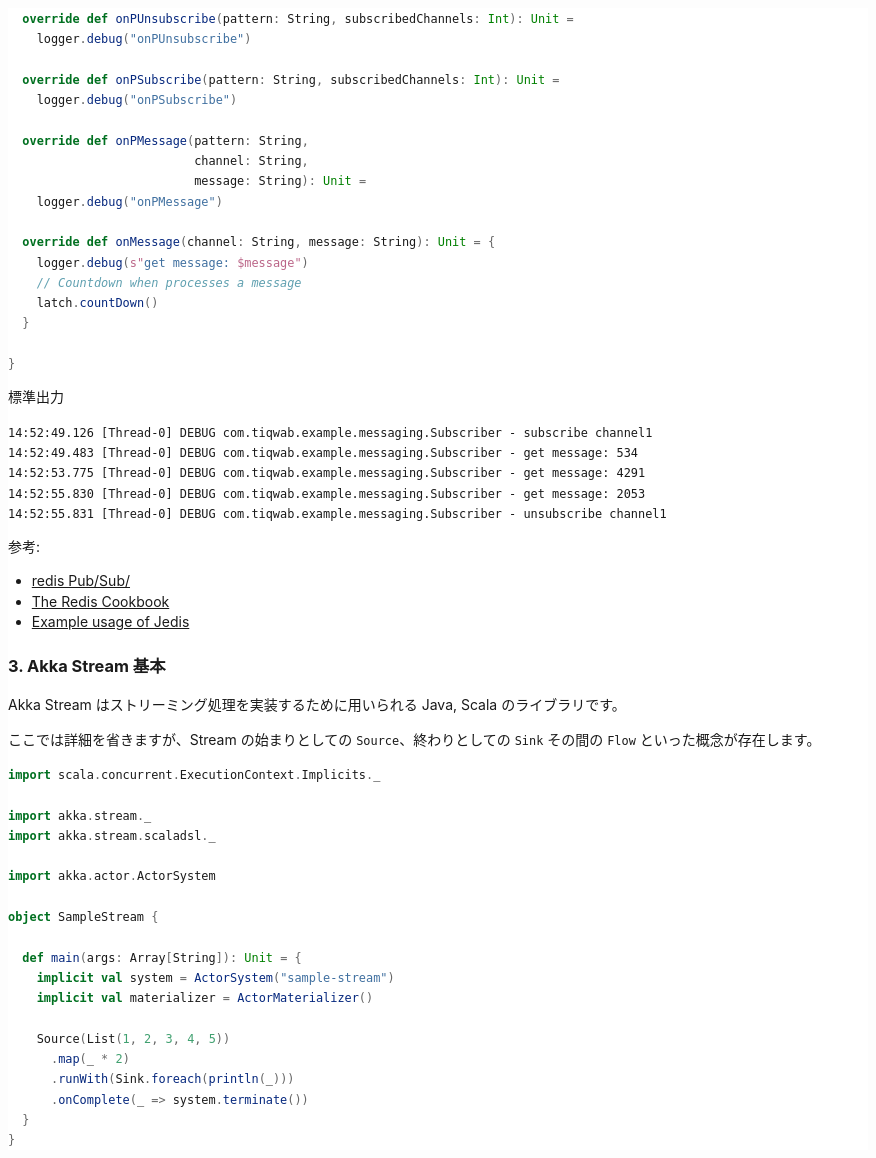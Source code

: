 ```scala
  override def onPUnsubscribe(pattern: String, subscribedChannels: Int): Unit =
    logger.debug("onPUnsubscribe")

  override def onPSubscribe(pattern: String, subscribedChannels: Int): Unit =
    logger.debug("onPSubscribe")

  override def onPMessage(pattern: String,
                          channel: String,
                          message: String): Unit =
    logger.debug("onPMessage")

  override def onMessage(channel: String, message: String): Unit = {
    logger.debug(s"get message: $message")
    // Countdown when processes a message
    latch.countDown()
  }

}
```

標準出力

```
14:52:49.126 [Thread-0] DEBUG com.tiqwab.example.messaging.Subscriber - subscribe channel1
14:52:49.483 [Thread-0] DEBUG com.tiqwab.example.messaging.Subscriber - get message: 534
14:52:53.775 [Thread-0] DEBUG com.tiqwab.example.messaging.Subscriber - get message: 4291
14:52:55.830 [Thread-0] DEBUG com.tiqwab.example.messaging.Subscriber - get message: 2053
14:52:55.831 [Thread-0] DEBUG com.tiqwab.example.messaging.Subscriber - unsubscribe channel1
```

参考:

- [redis Pub/Sub/][1]
- [The Redis Cookbook][2]
- [Example usage of Jedis][3]

<div id="anchor3" />

### 3. Akka Stream 基本

Akka Stream はストリーミング処理を実装するために用いられる Java, Scala のライブラリです。

ここでは詳細を省きますが、Stream の始まりとしての `Source`、終わりとしての `Sink` その間の `Flow` といった概念が存在します。

```scala
import scala.concurrent.ExecutionContext.Implicits._

import akka.stream._
import akka.stream.scaladsl._

import akka.actor.ActorSystem

object SampleStream {

  def main(args: Array[String]): Unit = {
    implicit val system = ActorSystem("sample-stream")
    implicit val materializer = ActorMaterializer()

    Source(List(1, 2, 3, 4, 5))
      .map(_ * 2)
      .runWith(Sink.foreach(println(_)))
      .onComplete(_ => system.terminate())
  }
}
```


[1]: https://redis.io/topics/pubsub
[2]: http://www.rediscookbook.org/pubsub_for_asynchronous_communication.html
[3]: https://gist.github.com/FredrikWendt/3343861
[4]: https://github.com/xetorthio/jedis
[5]: http://doc.akka.io/docs/akka/2.5.3/scala/stream/index.html
[6]: https://github.com/tiqwab/example/tree/master/redis-pubsub
[7]: http://doc.akka.io/docs/akka/2.5.3/scala/stream/stream-customize.html